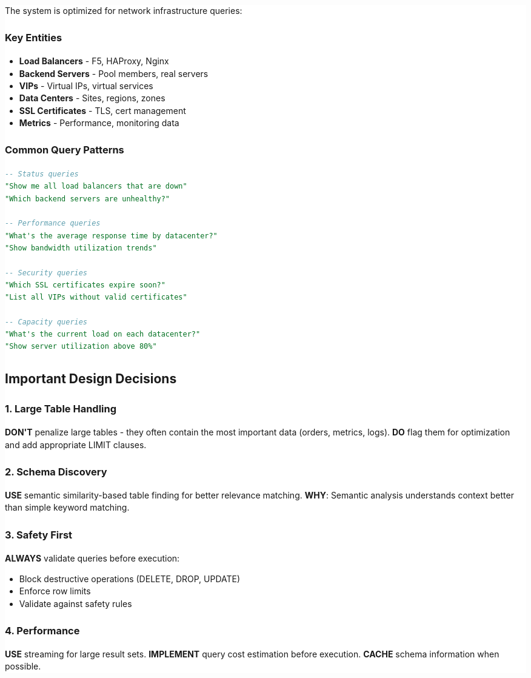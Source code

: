 The system is optimized for network infrastructure queries:

### Key Entities
- **Load Balancers** - F5, HAProxy, Nginx
- **Backend Servers** - Pool members, real servers
- **VIPs** - Virtual IPs, virtual services
- **Data Centers** - Sites, regions, zones
- **SSL Certificates** - TLS, cert management
- **Metrics** - Performance, monitoring data

### Common Query Patterns
```sql
-- Status queries
"Show me all load balancers that are down"
"Which backend servers are unhealthy?"

-- Performance queries  
"What's the average response time by datacenter?"
"Show bandwidth utilization trends"

-- Security queries
"Which SSL certificates expire soon?"
"List all VIPs without valid certificates"

-- Capacity queries
"What's the current load on each datacenter?"
"Show server utilization above 80%"
```

## Important Design Decisions

### 1. Large Table Handling
**DON'T** penalize large tables - they often contain the most important data (orders, metrics, logs).
**DO** flag them for optimization and add appropriate LIMIT clauses.

### 2. Schema Discovery
**USE** semantic similarity-based table finding for better relevance matching.
**WHY**: Semantic analysis understands context better than simple keyword matching.

### 3. Safety First
**ALWAYS** validate queries before execution:
- Block destructive operations (DELETE, DROP, UPDATE)
- Enforce row limits
- Validate against safety rules

### 4. Performance
**USE** streaming for large result sets.
**IMPLEMENT** query cost estimation before execution.
**CACHE** schema information when possible.
